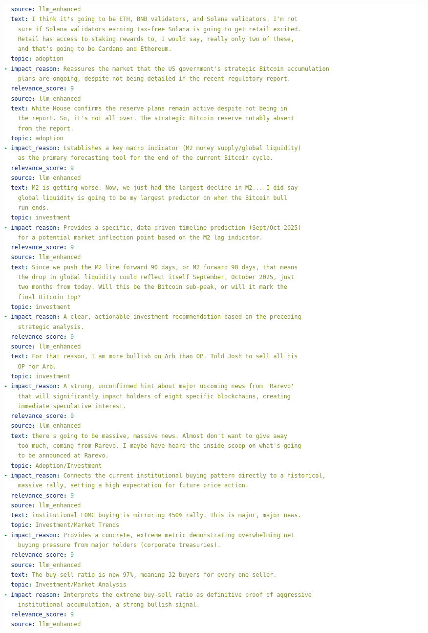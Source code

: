 ```yaml
  source: llm_enhanced
  text: I think it's going to be ETH, BNB validators, and Solana validators. I'm not
    sure if Solana validators earning tax-free Solana is going to get retail excited.
    Retail has access to staking rewards to, I would say, really only two of these,
    and that's going to be Cardano and Ethereum.
  topic: adoption
- impact_reason: Reassures the market that the US government's strategic Bitcoin accumulation
    plans are ongoing, despite not being detailed in the recent regulatory report.
  relevance_score: 9
  source: llm_enhanced
  text: White House confirms the reserve plans remain active despite not being in
    the report. So, it's not all over. The strategic Bitcoin reserve notably absent
    from the report.
  topic: adoption
- impact_reason: Establishes a key macro indicator (M2 money supply/global liquidity)
    as the primary forecasting tool for the end of the current Bitcoin cycle.
  relevance_score: 9
  source: llm_enhanced
  text: M2 is getting worse. Now, we just had the largest decline in M2... I did say
    global liquidity is going to be my largest predictor on when the Bitcoin bull
    run ends.
  topic: investment
- impact_reason: Provides a specific, data-driven timeline prediction (Sept/Oct 2025)
    for a potential market inflection point based on the M2 lag indicator.
  relevance_score: 9
  source: llm_enhanced
  text: Since we push the M2 line forward 90 days, or M2 forward 90 days, that means
    the drop in global liquidity could reflect itself September, October 2025, just
    two months from today. Will this be the Bitcoin sub-peak, or will it mark the
    final Bitcoin top?
  topic: investment
- impact_reason: A clear, actionable investment recommendation based on the preceding
    strategic analysis.
  relevance_score: 9
  source: llm_enhanced
  text: For that reason, I am more bullish on Arb than OP. Told Josh to sell all his
    OP for Arb.
  topic: investment
- impact_reason: A strong, unconfirmed hint about major upcoming news from 'Rarevo'
    that will significantly impact holders of eight specific blockchains, creating
    immediate speculative interest.
  relevance_score: 9
  source: llm_enhanced
  text: there's going to be massive, massive news. Almost don't want to give away
    too much, coming from Rarevo. I maybe have heard the inside scoop on what's going
    to be announced at Rarevo.
  topic: Adoption/Investment
- impact_reason: Connects the current institutional buying pattern directly to a historical,
    massive rally, setting a high expectation for future price action.
  relevance_score: 9
  source: llm_enhanced
  text: institutional FOMC buying is mirroring 450% rally. This is major, major news.
  topic: Investment/Market Trends
- impact_reason: Provides a concrete, extreme metric demonstrating overwhelming net
    buying pressure from major holders (corporate treasuries).
  relevance_score: 9
  source: llm_enhanced
  text: The buy-sell ratio is now 97%, meaning 32 buyers for every one seller.
  topic: Investment/Market Analysis
- impact_reason: Interprets the extreme buy-sell ratio as definitive proof of aggressive
    institutional accumulation, a strong bullish signal.
  relevance_score: 9
  source: llm_enhanced
```